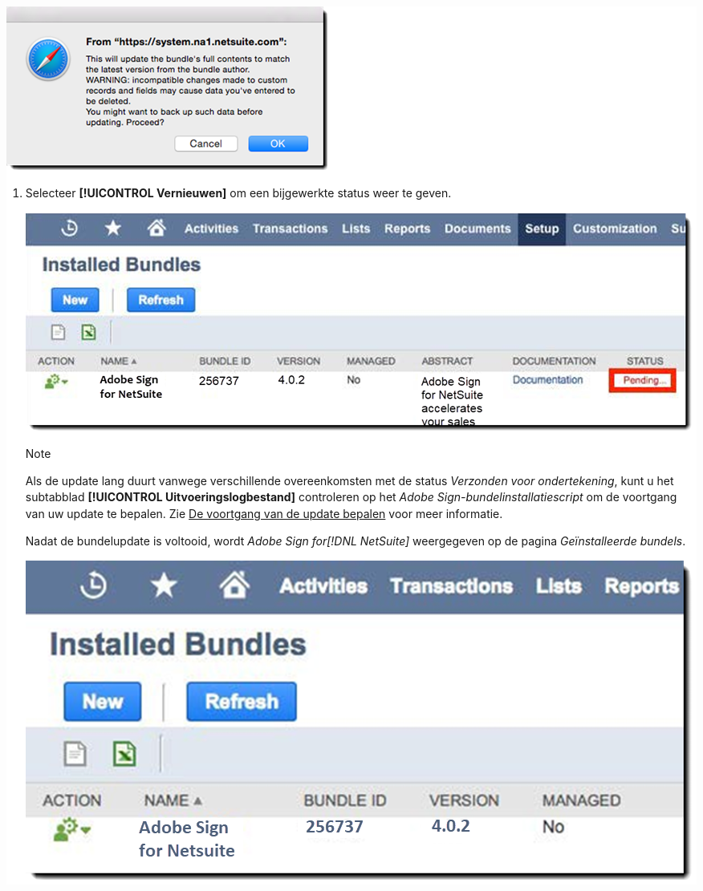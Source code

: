   ![Foutbericht](images/netsuite-error.png)

1. Selecteer **[!UICONTROL Vernieuwen]** om een bijgewerkte status weer te geven.

   ![De upgrade installeren](images/installing-upgrade.png)

   >[!NOTE]
   >
   >Als de update lang duurt vanwege verschillende overeenkomsten met de status *Verzonden voor ondertekening*, kunt u het subtabblad **[!UICONTROL Uitvoeringslogbestand]** controleren op het *Adobe Sign-bundelinstallatiescript* om de voortgang van uw update te bepalen. Zie [De voortgang van de update bepalen](#determineprogress) voor meer informatie.

   Nadat de bundelupdate is voltooid, wordt *Adobe Sign for[!DNL NetSuite]* weergegeven op de pagina *Geïnstalleerde bundels*.

   ![Geïnstalleerd pakket](images/4-installed-bundles.png)
